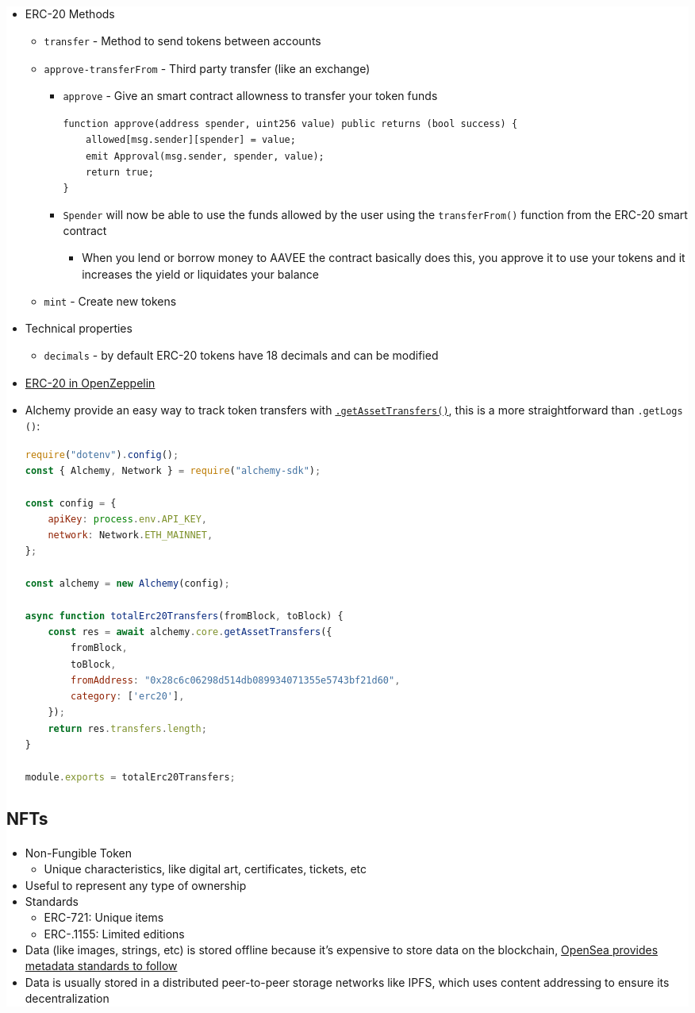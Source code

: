 -   ERC-20 Methods

    -   `transfer` - Method to send tokens between accounts
    -   `approve-transferFrom` - Third party transfer (like an exchange)

        -   `approve` - Give an smart contract allowness to transfer your token funds

            ```Solidity
            function approve(address spender, uint256 value) public returns (bool success) {
                allowed[msg.sender][spender] = value;
                emit Approval(msg.sender, spender, value);
                return true;
            }
            ```

        -   `Spender` will now be able to use the funds allowed by the user using the `transferFrom()` function from the ERC-20 smart contract
            -   When you lend or borrow money to AAVEE the contract basically does this, you approve it to use your tokens and it increases the yield or liquidates your balance

    -   `mint` - Create new tokens

-   Technical properties

    -   `decimals` - by default ERC-20 tokens have 18 decimals and can be modified

-   [ERC-20 in OpenZeppelin](https://docs.openzeppelin.com/contracts/3.x/erc20)
-   Alchemy provide an easy way to track token transfers with [`.getAssetTransfers()`](https://docs.alchemy.com/reference/alchemy-getassettransfers), this is a more straightforward than `.getLogs()`:

    ```JavaScript
    require("dotenv").config();
    const { Alchemy, Network } = require("alchemy-sdk");

    const config = {
        apiKey: process.env.API_KEY,
        network: Network.ETH_MAINNET,
    };

    const alchemy = new Alchemy(config);

    async function totalErc20Transfers(fromBlock, toBlock) {
        const res = await alchemy.core.getAssetTransfers({
            fromBlock,
            toBlock,
            fromAddress: "0x28c6c06298d514db089934071355e5743bf21d60",
            category: ['erc20'],
        });
        return res.transfers.length;
    }

    module.exports = totalErc20Transfers;
    ```

## NFTs

-   Non-Fungible Token
    -   Unique characteristics, like digital art, certificates, tickets, etc
-   Useful to represent any type of ownership
-   Standards
    -   ERC-721: Unique items
    -   ERC-.1155: Limited editions
-   Data (like images, strings, etc) is stored offline because it’s expensive to store data on the blockchain, [OpenSea provides metadata standards to follow](https://docs.opensea.io/docs/metadata-standards)
-   Data is usually stored in a distributed peer-to-peer storage networks like IPFS, which uses content addressing to ensure its decentralization
